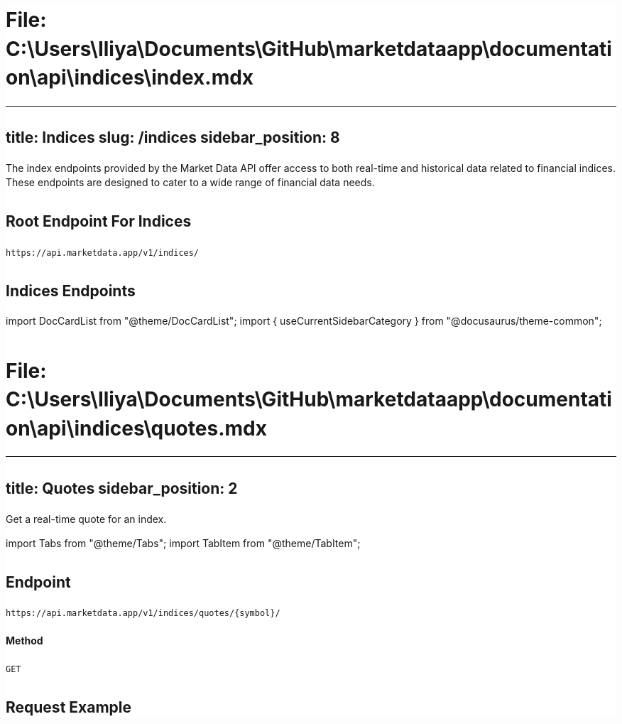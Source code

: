 

# File: C:\Users\Iliya\Documents\GitHub\marketdataapp\documentation\api\indices\index.mdx

---
title: Indices
slug: /indices
sidebar_position: 8
---

The index endpoints provided by the Market Data API offer access to both real-time and historical data related to financial indices. These endpoints are designed to cater to a wide range of financial data needs.

## Root Endpoint For Indices
```
https://api.marketdata.app/v1/indices/
```

## Indices Endpoints

import DocCardList from "@theme/DocCardList";
import { useCurrentSidebarCategory } from "@docusaurus/theme-common";

<DocCardList items={useCurrentSidebarCategory().items} />



# File: C:\Users\Iliya\Documents\GitHub\marketdataapp\documentation\api\indices\quotes.mdx

---
title: Quotes
sidebar_position: 2
---

Get a real-time quote for an index.

import Tabs from "@theme/Tabs";
import TabItem from "@theme/TabItem";

## Endpoint
```
https://api.marketdata.app/v1/indices/quotes/{symbol}/
```
#### Method
```
GET
```
## Request Example
